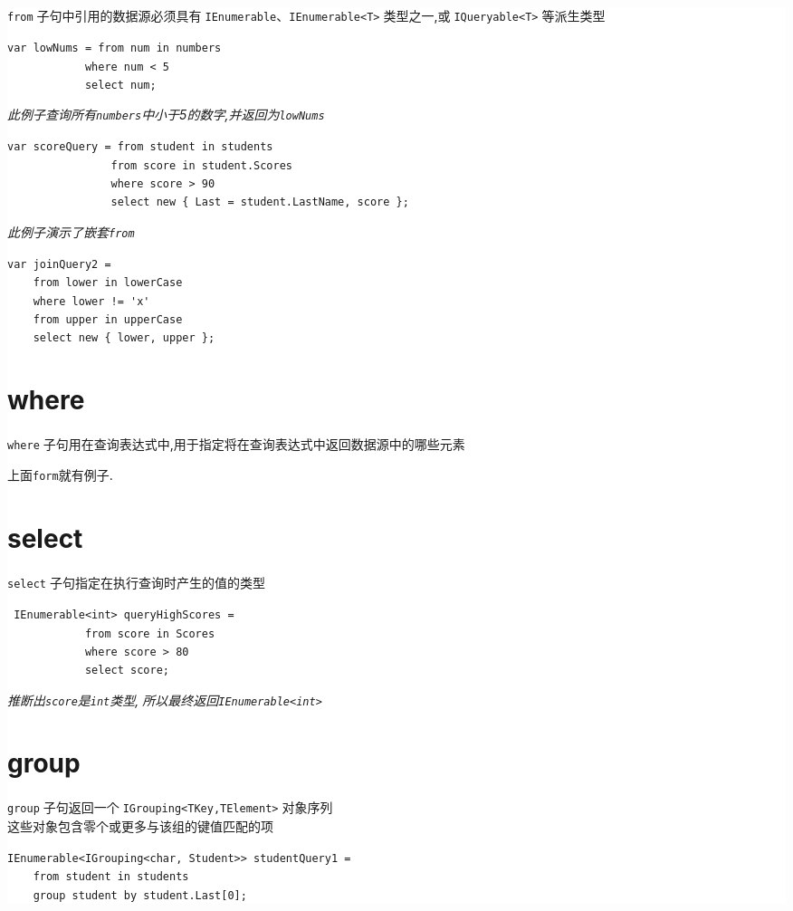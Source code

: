 `from` 子句中引用的数据源必须具有 `IEnumerable`、`IEnumerable<T>` 类型之一,或 `IQueryable<T>` 等派生类型

```CSharp
var lowNums = from num in numbers
            where num < 5
            select num;
```
*此例子查询所有`numbers`中小于5的数字,并返回为`lowNums`*

```CSharp
var scoreQuery = from student in students
                from score in student.Scores
                where score > 90
                select new { Last = student.LastName, score };
```
*此例子演示了嵌套`from`*

```CSharp
var joinQuery2 =
    from lower in lowerCase
    where lower != 'x'
    from upper in upperCase
    select new { lower, upper };
```

# where

`where` 子句用在查询表达式中,用于指定将在查询表达式中返回数据源中的哪些元素

上面`form`就有例子.

# select

`select` 子句指定在执行查询时产生的值的类型

```CSharp
 IEnumerable<int> queryHighScores =
            from score in Scores
            where score > 80
            select score;
```
*推断出`score`是`int`类型, 所以最终返回`IEnumerable<int>`*

# group

`group` 子句返回一个 `IGrouping<TKey,TElement>` 对象序列  
这些对象包含零个或更多与该组的键值匹配的项

```CSharp
IEnumerable<IGrouping<char, Student>> studentQuery1 =
    from student in students
    group student by student.Last[0];

```
